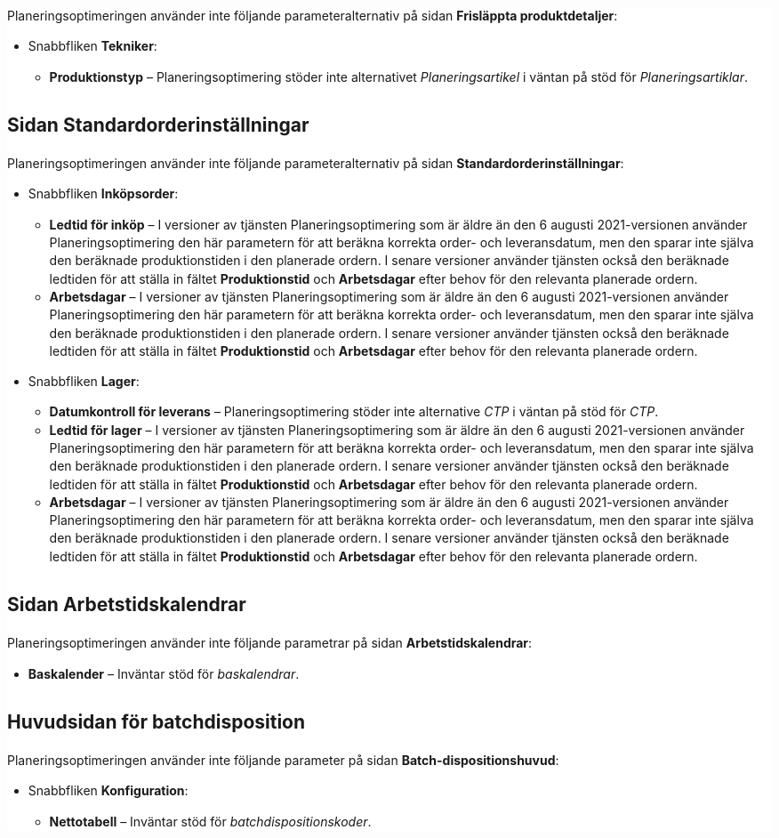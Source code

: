 Planeringsoptimeringen använder inte följande parameteralternativ på sidan **Frisläppta produktdetaljer**:

- Snabbfliken **Tekniker**:

  - **Produktionstyp** – Planeringsoptimering stöder inte alternativet *Planeringsartikel* i väntan på stöd för *Planeringsartiklar*.

## <a name="default-order-settings-page"></a>Sidan Standardorderinställningar

Planeringsoptimeringen använder inte följande parameteralternativ på sidan **Standardorderinställningar**:

- Snabbfliken **Inköpsorder**:

  - **Ledtid för inköp** – I versioner av tjänsten Planeringsoptimering som är äldre än den 6 augusti 2021-versionen använder Planeringsoptimering den här parametern för att beräkna korrekta order- och leveransdatum, men den sparar inte själva den beräknade produktionstiden i den planerade ordern. I senare versioner använder tjänsten också den beräknade ledtiden för att ställa in fältet **Produktionstid** och **Arbetsdagar** efter behov för den relevanta planerade ordern.
  - **Arbetsdagar** – I versioner av tjänsten Planeringsoptimering som är äldre än den 6 augusti 2021-versionen använder Planeringsoptimering den här parametern för att beräkna korrekta order- och leveransdatum, men den sparar inte själva den beräknade produktionstiden i den planerade ordern. I senare versioner använder tjänsten också den beräknade ledtiden för att ställa in fältet **Produktionstid** och **Arbetsdagar** efter behov för den relevanta planerade ordern.

- Snabbfliken **Lager**:

  - **Datumkontroll för leverans** – Planeringsoptimering stöder inte alternative *CTP* i väntan på stöd för *CTP*.
  - **Ledtid för lager** – I versioner av tjänsten Planeringsoptimering som är äldre än den 6 augusti 2021-versionen använder Planeringsoptimering den här parametern för att beräkna korrekta order- och leveransdatum, men den sparar inte själva den beräknade produktionstiden i den planerade ordern. I senare versioner använder tjänsten också den beräknade ledtiden för att ställa in fältet **Produktionstid** och **Arbetsdagar** efter behov för den relevanta planerade ordern.
  - **Arbetsdagar** – I versioner av tjänsten Planeringsoptimering som är äldre än den 6 augusti 2021-versionen använder Planeringsoptimering den här parametern för att beräkna korrekta order- och leveransdatum, men den sparar inte själva den beräknade produktionstiden i den planerade ordern. I senare versioner använder tjänsten också den beräknade ledtiden för att ställa in fältet **Produktionstid** och **Arbetsdagar** efter behov för den relevanta planerade ordern.

## <a name="working-time-calendars-page"></a>Sidan Arbetstidskalendrar

Planeringsoptimeringen använder inte följande parametrar på sidan **Arbetstidskalendrar**:

- **Baskalender** – Inväntar stöd för *baskalendrar*.

## <a name="batch-disposition-master-page"></a>Huvudsidan för batchdisposition

Planeringsoptimeringen använder inte följande parameter på sidan **Batch-dispositionshuvud**:

- Snabbfliken **Konfiguration**:

  - **Nettotabell** – Inväntar stöd för *batchdispositionskoder*.
